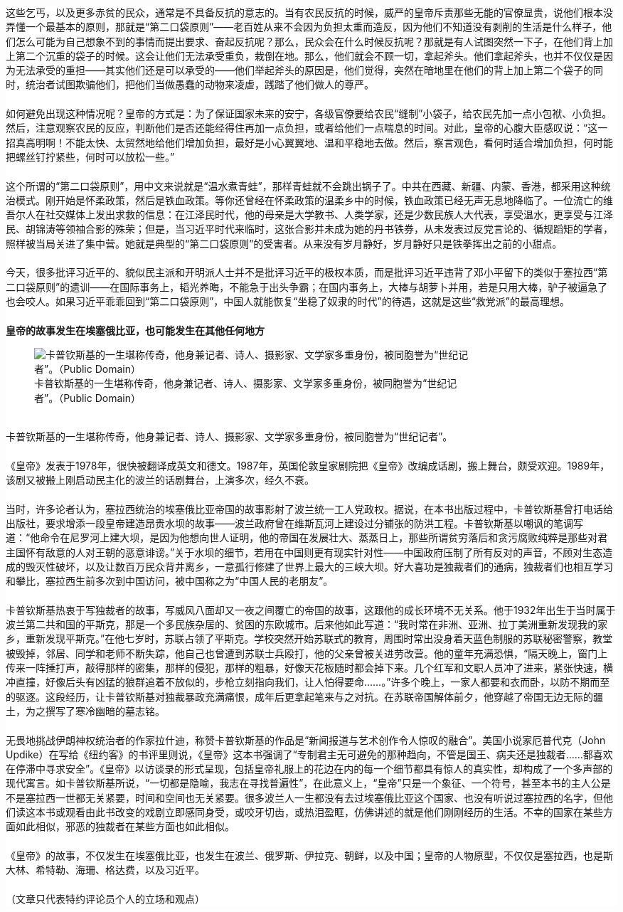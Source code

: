   这些乞丐，以及更多赤贫的民众，通常是不具备反抗的意志的。当有农民反抗的时候，威严的皇帝斥责那些无能的官僚显贵，说他们根本没弄懂一个最基本的原则，那就是“第二口袋原则”——老百姓从来不会因为负担太重而造反，因为他们不知道没有剥削的生活是什么样子，他们怎么可能为自己想象不到的事情而提出要求、奋起反抗呢？那么，民众会在什么时候反抗呢？那就是有人试图突然一下子，在他们背上加上第二个沉重的袋子的时候。这会让他们无法承受重负，栽倒在地。那么，他们就会不顾一切，拿起斧头。他们拿起斧头，也并不仅仅是因为无法承受的重担——其实他们还是可以承受的——他们举起斧头的原因是，他们觉得，突然在暗地里在他们的背上加上第二个袋子的同时，统治者试图欺骗他们，把他们当做愚蠢的动物来凌虐，践踏了他们做人的尊严。
  <br/>
  <br/>
  如何避免出现这种情况呢？皇帝的方式是：为了保证国家未来的安宁，各级官僚要给农民“缝制”小袋子，给农民先加一点小包袱、小负担。然后，注意观察农民的反应，判断他们是否还能经得住再加一点负担，或者给他们一点喘息的时间。对此，皇帝的心腹大臣感叹说：“这一招真高明啊！不能太快、太贸然地给他们增加负担，最好是小心翼翼地、温和平稳地去做。然后，察言观色，看何时适合增加负担，何时能把螺丝钉拧紧些，何时可以放松一些。”
  <br/>
  <br/>
  这个所谓的“第二口袋原则”，用中文来说就是“温水煮青蛙”，那样青蛙就不会跳出锅子了。中共在西藏、新疆、内蒙、香港，都采用这种统治模式。刚开始是怀柔政策，然后是铁血政策。等你还曾经在怀柔政策的温柔乡中的时候，铁血政策已经无声无息地降临了。一位流亡的维吾尔人在社交媒体上发出求救的信息：在江泽民时代，他的母亲是大学教书、人类学家，还是少数民族人大代表，享受温水，更享受与江泽民、胡锦涛等领袖合影的殊荣；但是，当习近平时代来临时，这张合影并未成为她的丹书铁券，从未发表过反党言论的、循规蹈矩的学者，照样被当局关进了集中营。她就是典型的“第二口袋原则”的受害者。从来没有岁月静好，岁月静好只是铁拳挥出之前的小甜点。
  <br/>
  <br/>
  今天，很多批评习近平的、貌似民主派和开明派人士并不是批评习近平的极权本质，而是批评习近平违背了邓小平留下的类似于塞拉西“第二口袋原则”的遗训——在国际事务上，韬光养晦，不能急于出头争霸；在国内事务上，大棒与胡萝卜并用，若是只用大棒，驴子被逼急了也会咬人。如果习近平乖乖回到“第二口袋原则”，中国人就能恢复“坐稳了奴隶的时代”的待遇，这就是这些“救党派”的最高理想。
  <br/>
  <br/>
  <strong>
   皇帝的故事发生在埃塞俄比亚，也可能发生在其他任何地方
  </strong>
  <br/>
  <figure class="image-richtext image-inline captioned" style="width:622px;">
   <img alt="卡普钦斯基的一生堪称传奇，他身兼记者、诗人、摄影家、文学家多重身份，被同胞誉为“世纪记者”。（Public Domain）" src="https://www.rfa.org/mandarin/pinglun/wenyitiandi-cite/yj-02082021134003.html/e58da1e699aee992a6e696afe59fba02.jpg/@@images/1818210d-d375-4f41-9e62-674e1cbd6840.jpeg" title="5"/>
   <figcaption class="image-caption">
    卡普钦斯基的一生堪称传奇，他身兼记者、诗人、摄影家、文学家多重身份，被同胞誉为“世纪记者”。（Public Domain）
   </figcaption>
   <small>
   </small>
  </figure>
  <br/>
  卡普钦斯基的一生堪称传奇，他身兼记者、诗人、摄影家、文学家多重身份，被同胞誉为“世纪记者”。
  <br/>
  <br/>
  《皇帝》发表于1978年，很快被翻译成英文和德文。1987年，英国伦敦皇家剧院把《皇帝》改编成话剧，搬上舞台，颇受欢迎。1989年，该剧又被搬上刚启动民主化的波兰的话剧舞台，上演多次，经久不衰。
  <br/>
  <br/>
  当时，许多论者认为，塞拉西统治的埃塞俄比亚帝国的故事影射了波兰统一工人党政权。据说，在本书出版过程中，卡普钦斯基曾打电话给出版社，要求增添一段皇帝建造昂贵水坝的故事——波兰政府曾在维斯瓦河上建设过分铺张的防洪工程。卡普钦斯基以嘲讽的笔调写道：“他命令在尼罗河上建大坝，是因为他想向世人证明，他的帝国在发展壮大、蒸蒸日上，那些所谓贫穷落后和贪污腐败纯粹是那些对君主国怀有敌意的人对王朝的恶意诽谤。”关于水坝的细节，若用在中国则更有现实针对性——中国政府压制了所有反对的声音，不顾对生态造成的毁灭性破坏，以及让数百万民众背井离乡，一意孤行修建了世界上最大的三峡大坝。好大喜功是独裁者们的通病，独裁者们也相互学习和攀比，塞拉西生前多次到中国访问，被中国称之为“中国人民的老朋友”。
  <br/>
  <br/>
  卡普钦斯基热衷于写独裁者的故事，写威风八面却又一夜之间覆亡的帝国的故事，这跟他的成长环境不无关系。他于1932年出生于当时属于波兰第二共和国的平斯克，那是一个多民族杂居的、贫困的东欧城市。后来他如此写道：“我时常在非洲、亚洲、拉丁美洲重新发现我的家乡，重新发现平斯克。”在他七岁时，苏联占领了平斯克。学校突然开始苏联式的教育，周围时常出没身着天蓝色制服的苏联秘密警察，教堂被毁掉，邻居、同学和老师不断失踪，他自己也曾遭到苏联士兵殴打，他的父亲曾被关进劳改营。他的童年充满恐惧，“隔天晚上，窗门上传来一阵捶打声，敲得那样的密集，那样的侵犯，那样的粗暴，好像天花板随时都会掉下来。几个红军和文职人员冲了进来，紧张快速，横冲直撞，好像后头有凶猛的狼群追着不放似的，步枪立刻指向我们，让人怕得要命……。”许多个晚上，一家人都要和衣而卧，以防不期而至的驱逐。这段经历，让卡普钦斯基对独裁暴政充满痛恨，成年后更拿起笔来与之对抗。在苏联帝国解体前夕，他穿越了帝国无边无际的疆土，为之撰写了寒冷幽暗的墓志铭。
  <br/>
  <br/>
  无畏地挑战伊朗神权统治者的作家拉什迪，称赞卡普钦斯基的作品是“新闻报道与艺术创作令人惊叹的融合”。美国小说家厄普代克（John Updike）在写给《纽约客》的书评里则说，《皇帝》这本书强调了“专制君主无可避免的那种趋向，不管是国王、病夫还是独裁者……都喜欢在停滞中寻求安全”。《皇帝》以访谈录的形式呈现，包括皇帝礼服上的花边在内的每一个细节都具有惊人的真实性，却构成了一个多声部的现代寓言。如卡普钦斯基所说，“一切都是隐喻，我志在寻找普遍性”，在此意义上，“皇帝”只是一个象征、一个符号，甚至本书的主人公是不是塞拉西一世都无关紧要，时间和空间也无关紧要。很多波兰人一生都没有去过埃塞俄比亚这个国家、也没有听说过塞拉西的名字，但他们读这本书或观看由此书改变的戏剧立即感同身受，或咬牙切齿，或热泪盈眶，仿佛讲述的就是他们刚刚经历的生活。不幸的国家在某些方面如此相似，邪恶的独裁者在某些方面也如此相似。
  <br/>
  <br/>
  《皇帝》的故事，不仅发生在埃塞俄比亚，也发生在波兰、俄罗斯、伊拉克、朝鲜，以及中国；皇帝的人物原型，不仅仅是塞拉西，也是斯大林、希特勒、海珊、格达费，以及习近平。
  <br/>
  <br/>
  （文章只代表特约评论员个人的立场和观点）